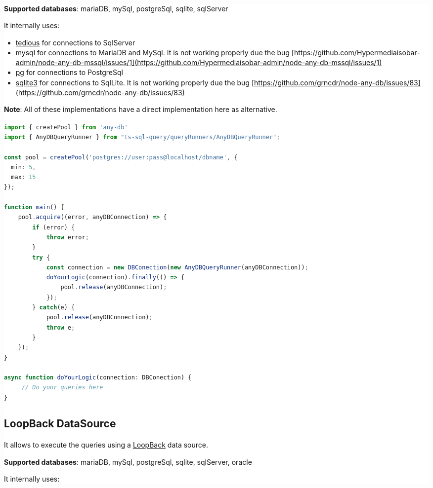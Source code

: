 **Supported databases**: mariaDB, mySql, postgreSql, sqlite, sqlServer

It internally uses:

- [tedious](https://www.npmjs.com/package/tedious) for connections to SqlServer
- [mysql](https://www.npmjs.com/package/mysql) for connections to MariaDB and MySql. It is not working properly due the bug [https://github.com/Hypermediaisobar-admin/node-any-db-mssql/issues/1](https://github.com/Hypermediaisobar-admin/node-any-db-mssql/issues/1)
- [pg](https://www.npmjs.com/package/pg) for connections to PostgreSql
- [sqlite3](https://www.npmjs.com/package/sqlite3) for connections to SqlLite. It is not working properly due the bug [https://github.com/grncdr/node-any-db/issues/83](https://github.com/grncdr/node-any-db/issues/83)

**Note**: All of these implementations have a direct implementation here as alternative.

```ts
import { createPool } from 'any-db'
import { AnyDBQueryRunner } from "ts-sql-query/queryRunners/AnyDBQueryRunner";

const pool = createPool('postgres://user:pass@localhost/dbname', {
  min: 5,
  max: 15
});

function main() {
    pool.acquire((error, anyDBConnection) => {
        if (error) {
            throw error;
        }
        try {
            const connection = new DBConection(new AnyDBQueryRunner(anyDBConnection));
            doYourLogic(connection).finally(() => {
                pool.release(anyDBConnection);
            });
        } catch(e) {
            pool.release(anyDBConnection);
            throw e;
        }
    });
}

async function doYourLogic(connection: DBConection) {
     // Do your queries here
}
```

## LoopBack DataSource

It allows to execute the queries using a [LoopBack](https://loopback.io/) data source.

**Supported databases**: mariaDB, mySql, postgreSql, sqlite, sqlServer, oracle

It internally uses:
